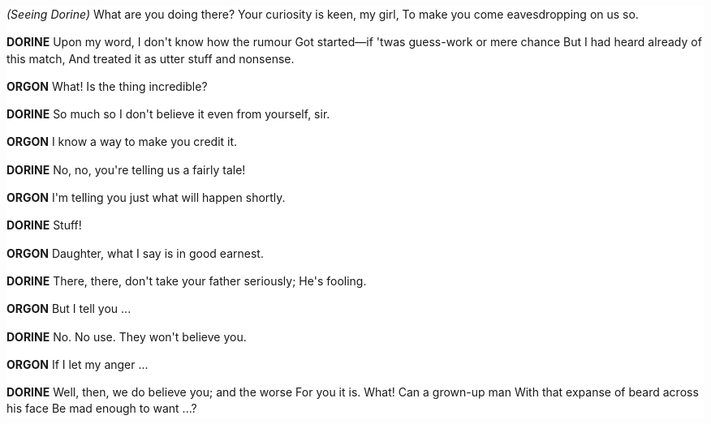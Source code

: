 
_(Seeing Dorine)_
What are you doing there?
Your curiosity is keen, my girl,
To make you come eavesdropping on us so.


**DORINE**
Upon my word, I don't know how the rumour
Got started—if 'twas guess-work or mere chance
But I had heard already of this match,
And treated it as utter stuff and nonsense.


**ORGON**
What! Is the thing incredible?


**DORINE**
So much so
I don't believe it even from yourself, sir.


**ORGON**
I know a way to make you credit it.


**DORINE**
No, no, you're telling us a fairly tale!


**ORGON**
I'm telling you just what will happen shortly.


**DORINE**
Stuff!


**ORGON**
Daughter, what I say is in good earnest.


**DORINE**
There, there, don't take your father seriously;
He's fooling.


**ORGON**
But I tell you ...


**DORINE**
No. No use.
They won't believe you.


**ORGON**
If I let my anger ...


**DORINE**
Well, then, we do believe you; and the worse
For you it is. What! Can a grown-up man
With that expanse of beard across his face
Be mad enough to want ...?
